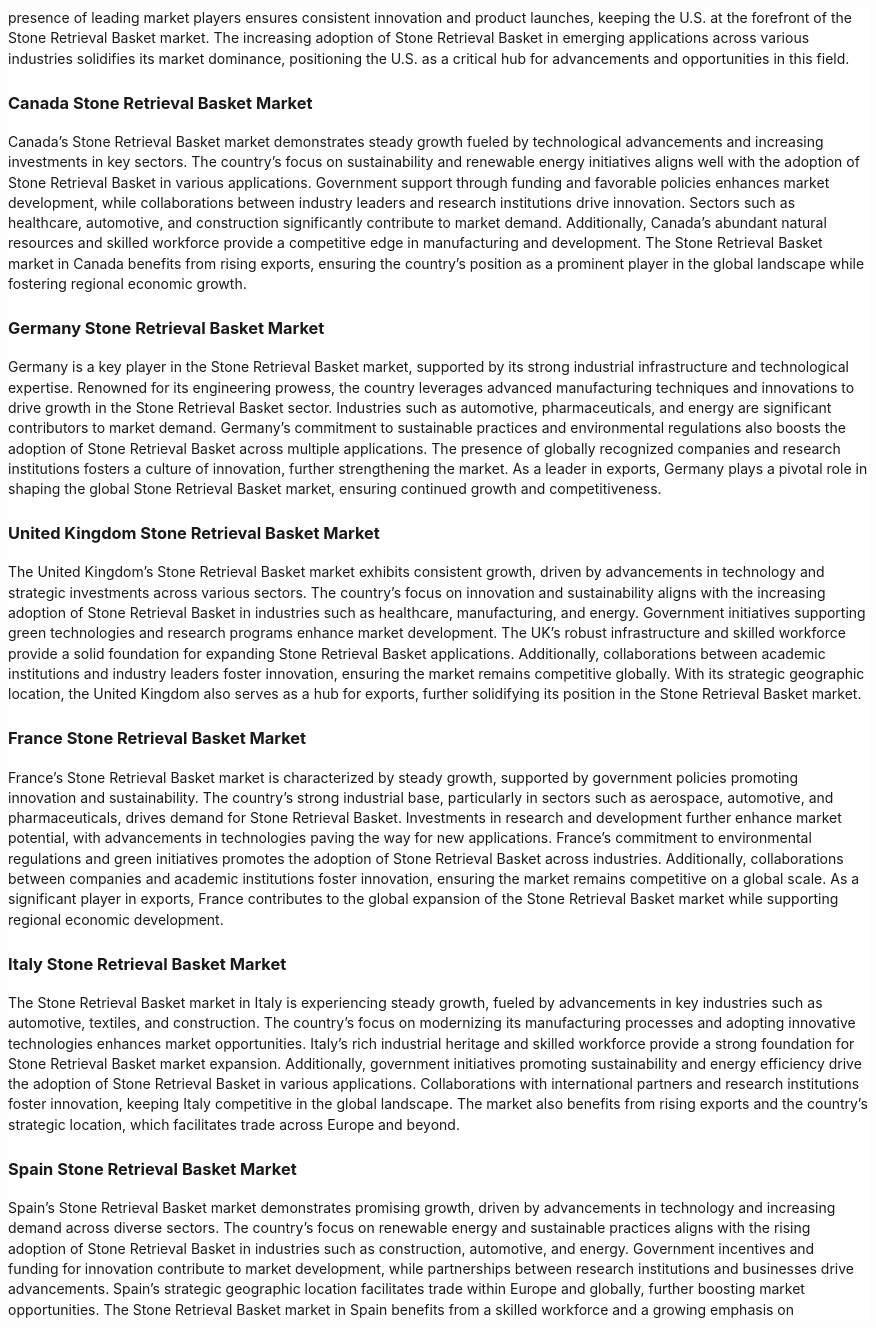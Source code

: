 presence of leading market players ensures consistent innovation and product launches, keeping the U.S. at the forefront of the Stone Retrieval Basket market. The increasing adoption of Stone Retrieval Basket in emerging applications across various industries solidifies its market dominance, positioning the U.S. as a critical hub for advancements and opportunities in this field.</p><h3>Canada Stone Retrieval Basket Market</h3><p>Canada&rsquo;s Stone Retrieval Basket market demonstrates steady growth fueled by technological advancements and increasing investments in key sectors. The country&rsquo;s focus on sustainability and renewable energy initiatives aligns well with the adoption of Stone Retrieval Basket in various applications. Government support through funding and favorable policies enhances market development, while collaborations between industry leaders and research institutions drive innovation. Sectors such as healthcare, automotive, and construction significantly contribute to market demand. Additionally, Canada&rsquo;s abundant natural resources and skilled workforce provide a competitive edge in manufacturing and development. The Stone Retrieval Basket market in Canada benefits from rising exports, ensuring the country&rsquo;s position as a prominent player in the global landscape while fostering regional economic growth.</p><h3>Germany Stone Retrieval Basket Market</h3><p>Germany is a key player in the Stone Retrieval Basket market, supported by its strong industrial infrastructure and technological expertise. Renowned for its engineering prowess, the country leverages advanced manufacturing techniques and innovations to drive growth in the Stone Retrieval Basket sector. Industries such as automotive, pharmaceuticals, and energy are significant contributors to market demand. Germany&rsquo;s commitment to sustainable practices and environmental regulations also boosts the adoption of Stone Retrieval Basket across multiple applications. The presence of globally recognized companies and research institutions fosters a culture of innovation, further strengthening the market. As a leader in exports, Germany plays a pivotal role in shaping the global Stone Retrieval Basket market, ensuring continued growth and competitiveness.</p><h3>United Kingdom Stone Retrieval Basket Market</h3><p>The United Kingdom&rsquo;s Stone Retrieval Basket market exhibits consistent growth, driven by advancements in technology and strategic investments across various sectors. The country&rsquo;s focus on innovation and sustainability aligns with the increasing adoption of Stone Retrieval Basket in industries such as healthcare, manufacturing, and energy. Government initiatives supporting green technologies and research programs enhance market development. The UK&rsquo;s robust infrastructure and skilled workforce provide a solid foundation for expanding Stone Retrieval Basket applications. Additionally, collaborations between academic institutions and industry leaders foster innovation, ensuring the market remains competitive globally. With its strategic geographic location, the United Kingdom also serves as a hub for exports, further solidifying its position in the Stone Retrieval Basket market.</p><h3>France Stone Retrieval Basket Market</h3><p>France&rsquo;s Stone Retrieval Basket market is characterized by steady growth, supported by government policies promoting innovation and sustainability. The country&rsquo;s strong industrial base, particularly in sectors such as aerospace, automotive, and pharmaceuticals, drives demand for Stone Retrieval Basket. Investments in research and development further enhance market potential, with advancements in technologies paving the way for new applications. France&rsquo;s commitment to environmental regulations and green initiatives promotes the adoption of Stone Retrieval Basket across industries. Additionally, collaborations between companies and academic institutions foster innovation, ensuring the market remains competitive on a global scale. As a significant player in exports, France contributes to the global expansion of the Stone Retrieval Basket market while supporting regional economic development.</p><h3>Italy Stone Retrieval Basket Market</h3><p>The Stone Retrieval Basket market in Italy is experiencing steady growth, fueled by advancements in key industries such as automotive, textiles, and construction. The country&rsquo;s focus on modernizing its manufacturing processes and adopting innovative technologies enhances market opportunities. Italy&rsquo;s rich industrial heritage and skilled workforce provide a strong foundation for Stone Retrieval Basket market expansion. Additionally, government initiatives promoting sustainability and energy efficiency drive the adoption of Stone Retrieval Basket in various applications. Collaborations with international partners and research institutions foster innovation, keeping Italy competitive in the global landscape. The market also benefits from rising exports and the country&rsquo;s strategic location, which facilitates trade across Europe and beyond.</p><h3>Spain Stone Retrieval Basket Market</h3><p>Spain&rsquo;s Stone Retrieval Basket market demonstrates promising growth, driven by advancements in technology and increasing demand across diverse sectors. The country&rsquo;s focus on renewable energy and sustainable practices aligns with the rising adoption of Stone Retrieval Basket in industries such as construction, automotive, and energy. Government incentives and funding for innovation contribute to market development, while partnerships between research institutions and businesses drive advancements. Spain&rsquo;s strategic geographic location facilitates trade within Europe and globally, further boosting market opportunities. The Stone Retrieval Basket market in Spain benefits from a skilled workforce and a growing emphasis on